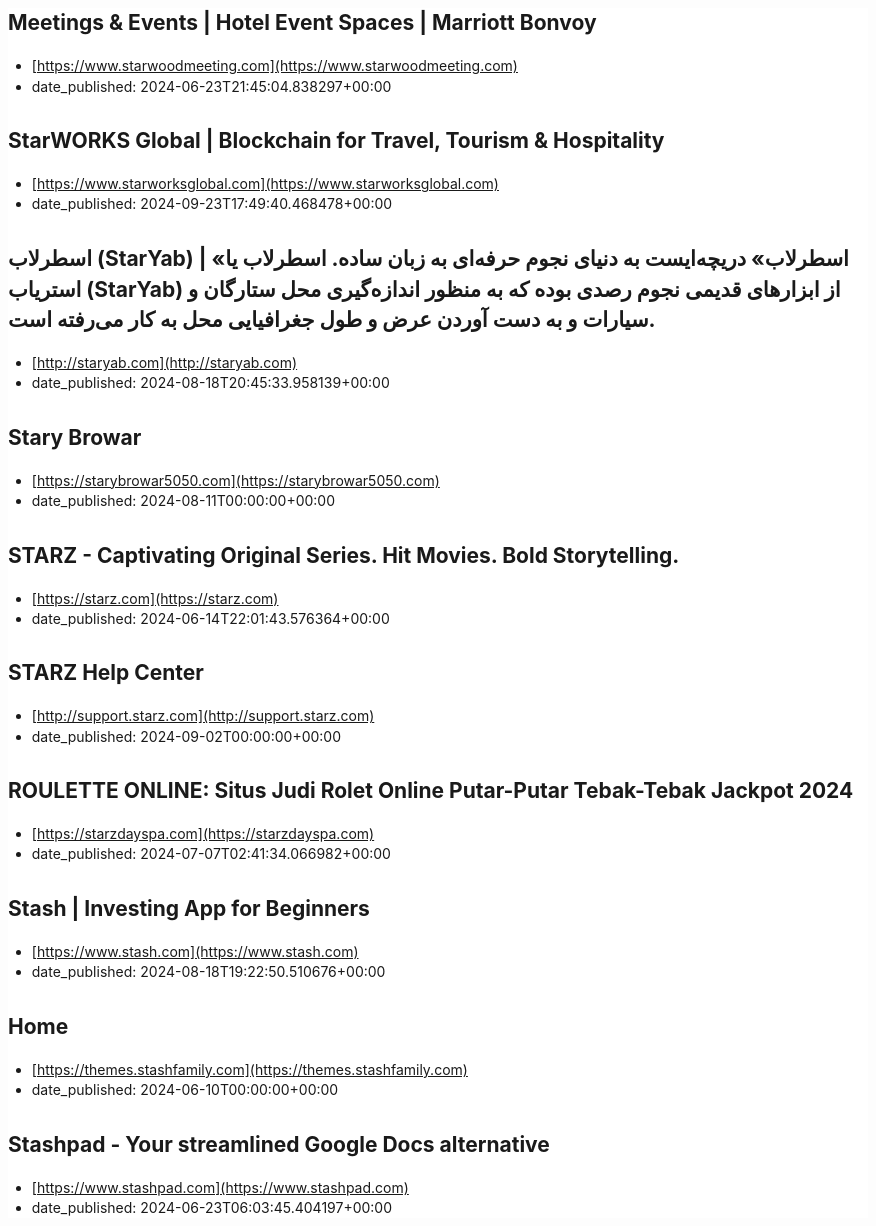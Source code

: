  ## Meetings & Events | Hotel Event Spaces | Marriott Bonvoy
 - [https://www.starwoodmeeting.com](https://www.starwoodmeeting.com)
 - date_published: 2024-06-23T21:45:04.838297+00:00

 ## StarWORKS Global | Blockchain for Travel, Tourism & Hospitality
 - [https://www.starworksglobal.com](https://www.starworksglobal.com)
 - date_published: 2024-09-23T17:49:40.468478+00:00

 ## اسطرلاب (StarYab) | «اسطرلاب» دریچه‌ایست به دنیای نجوم حرفه‌ای به زبان ساده. اسطرلاب یا استریاب (StarYab) از ابزارهای قدیمی نجوم رصدی بوده که به منظور اندازه‌گیری محل ستارگان و سیارات و به دست آوردن عرض و طول جغرافیایی محل به کار می‌رفته است.
 - [http://staryab.com](http://staryab.com)
 - date_published: 2024-08-18T20:45:33.958139+00:00

 ## Stary Browar
 - [https://starybrowar5050.com](https://starybrowar5050.com)
 - date_published: 2024-08-11T00:00:00+00:00

 ## STARZ - Captivating Original Series. Hit Movies. Bold Storytelling.
 - [https://starz.com](https://starz.com)
 - date_published: 2024-06-14T22:01:43.576364+00:00

 ## STARZ Help Center
 - [http://support.starz.com](http://support.starz.com)
 - date_published: 2024-09-02T00:00:00+00:00

 ## ROULETTE ONLINE: Situs Judi Rolet Online Putar-Putar Tebak-Tebak Jackpot 2024
 - [https://starzdayspa.com](https://starzdayspa.com)
 - date_published: 2024-07-07T02:41:34.066982+00:00

 ## Stash | Investing App for Beginners
 - [https://www.stash.com](https://www.stash.com)
 - date_published: 2024-08-18T19:22:50.510676+00:00

 ## Home
 - [https://themes.stashfamily.com](https://themes.stashfamily.com)
 - date_published: 2024-06-10T00:00:00+00:00

 ## Stashpad - Your streamlined Google Docs alternative
 - [https://www.stashpad.com](https://www.stashpad.com)
 - date_published: 2024-06-23T06:03:45.404197+00:00
